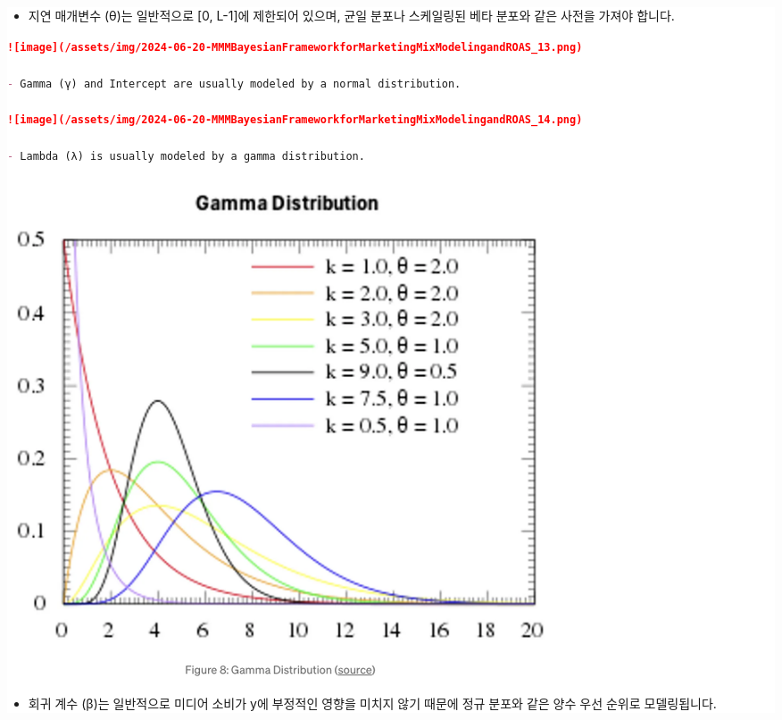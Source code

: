 - 지연 매개변수 (θ)는 일반적으로 [0, L-1]에 제한되어 있으며, 균일 분포나 스케일링된 베타 분포와 같은 사전을 가져야 합니다.

<div class="content-ad"></div>

```markdown
![image](/assets/img/2024-06-20-MMMBayesianFrameworkforMarketingMixModelingandROAS_13.png)

- Gamma (γ) and Intercept are usually modeled by a normal distribution.

![image](/assets/img/2024-06-20-MMMBayesianFrameworkforMarketingMixModelingandROAS_14.png)

- Lambda (λ) is usually modeled by a gamma distribution.
```

<div class="content-ad"></div>

<img src="/assets/img/2024-06-20-MMMBayesianFrameworkforMarketingMixModelingandROAS_15.png" />

- 회귀 계수 (β)는 일반적으로 미디어 소비가 y에 부정적인 영향을 미치지 않기 때문에 정규 분포와 같은 양수 우선 순위로 모델링됩니다.
